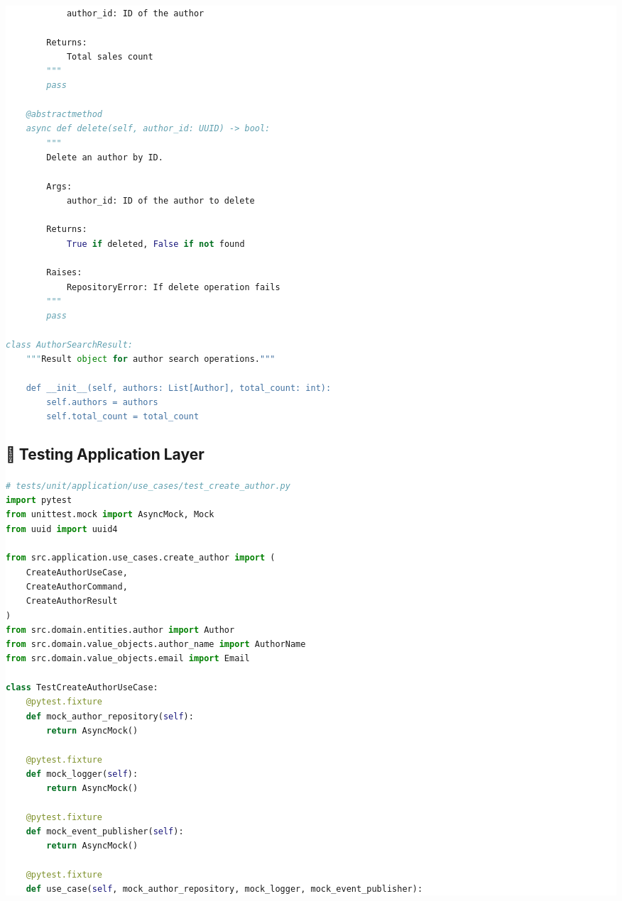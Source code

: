 ```python
            author_id: ID of the author
            
        Returns:
            Total sales count
        """
        pass
    
    @abstractmethod
    async def delete(self, author_id: UUID) -> bool:
        """
        Delete an author by ID.
        
        Args:
            author_id: ID of the author to delete
            
        Returns:
            True if deleted, False if not found
            
        Raises:
            RepositoryError: If delete operation fails
        """
        pass

class AuthorSearchResult:
    """Result object for author search operations."""
    
    def __init__(self, authors: List[Author], total_count: int):
        self.authors = authors
        self.total_count = total_count
```

## 🧪 Testing Application Layer

```python
# tests/unit/application/use_cases/test_create_author.py
import pytest
from unittest.mock import AsyncMock, Mock
from uuid import uuid4

from src.application.use_cases.create_author import (
    CreateAuthorUseCase, 
    CreateAuthorCommand,
    CreateAuthorResult
)
from src.domain.entities.author import Author
from src.domain.value_objects.author_name import AuthorName
from src.domain.value_objects.email import Email

class TestCreateAuthorUseCase:
    @pytest.fixture
    def mock_author_repository(self):
        return AsyncMock()
    
    @pytest.fixture
    def mock_logger(self):
        return AsyncMock()
    
    @pytest.fixture
    def mock_event_publisher(self):
        return AsyncMock()
    
    @pytest.fixture
    def use_case(self, mock_author_repository, mock_logger, mock_event_publisher):
```